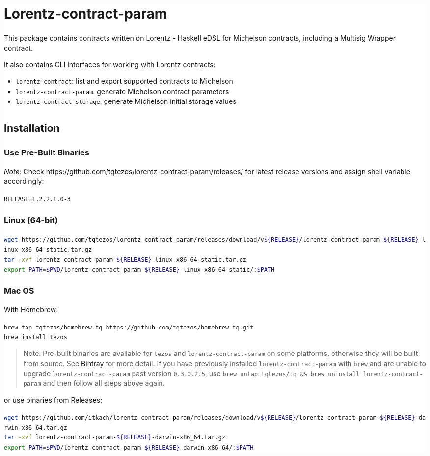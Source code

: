 # Lorentz-contract-param

This package contains contracts written on Lorentz - Haskell eDSL for Michelson
contracts, including a Multisig Wrapper contract.

It also contains CLI interfaces for working with Lorentz contracts:
- `lorentz-contract`: list and export supported contracts to Michelson
- `lorentz-contract-param`: generate Michelson contract parameters
- `lorentz-contract-storage`: generate Michelson initial storage values

## Installation

### Use Pre-Built Binaries

*Note:* Check https://github.com/tqtezos/lorentz-contract-param/releases/ for
latest release versions and assign shell variable accordingly:

```
RELEASE=1.2.2.1.0-3
```

### Linux (64-bit)

``` bash
wget https://github.com/tqtezos/lorentz-contract-param/releases/download/v${RELEASE}/lorentz-contract-param-${RELEASE}-linux-x86_64-static.tar.gz
tar -xvf lorentz-contract-param-${RELEASE}-linux-x86_64-static.tar.gz
export PATH=$PWD/lorentz-contract-param-${RELEASE}-linux-x86_64-static/:$PATH
```

### Mac OS

With [Homebrew](https://brew.sh):

```
brew tap tqtezos/homebrew-tq https://github.com/tqtezos/homebrew-tq.git
brew install tezos
```

> Note: Pre-built binaries are available for `tezos` and
> `lorentz-contract-param` on some platforms, otherwise they will be
> built from source.  See
> [Bintray](https://bintray.com/michaeljklein/bottles-tq) for more
> detail.  If you have previously installed `lorentz-contract-param` with `brew`
> and are unable to upgrade `lorentz-contract-param` past version `0.3.0.2.5`, use
> `brew untap tqtezos/tq && brew uninstall lorentz-contract-param` and
> then follow all steps above again.

or use binaries from Releases:

``` bash
wget https://github.com/itkach/lorentz-contract-param/releases/download/v${RELEASE}/lorentz-contract-param-${RELEASE}-darwin-x86_64.tar.gz
tar -xvf lorentz-contract-param-${RELEASE}-darwin-x86_64.tar.gz
export PATH=$PWD/lorentz-contract-param-${RELEASE}-darwin-x86_64/:$PATH
```
